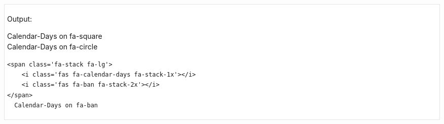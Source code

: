 <div style='border:1px solid rgba(0,0,0,.1);margin-bottom:10px;padding:5px;'>
<p>Output:</p>


<div>
    <span class='fa-stack fa-lg'>
        <i class='far fa-square fa-stack-2x'></i>
        <i class='fas fa-calendar-days fa-stack-1x'></i>
    </span>
      Calendar-Days on fa-square<br>
    <span class='fa-stack fa-lg'>
        <i class='fas fa-circle fa-stack-2x'></i>
        <i class='fas fa-calendar-days fa-stack-1x fa-inverse'></i>
    </span>
      Calendar-Days on fa-circle<br>

    <span class='fa-stack fa-lg'>
        <i class='fas fa-calendar-days fa-stack-1x'></i>
        <i class='fas fa-ban fa-stack-2x'></i>
    </span>
      Calendar-Days on fa-ban
</div>
</div>

